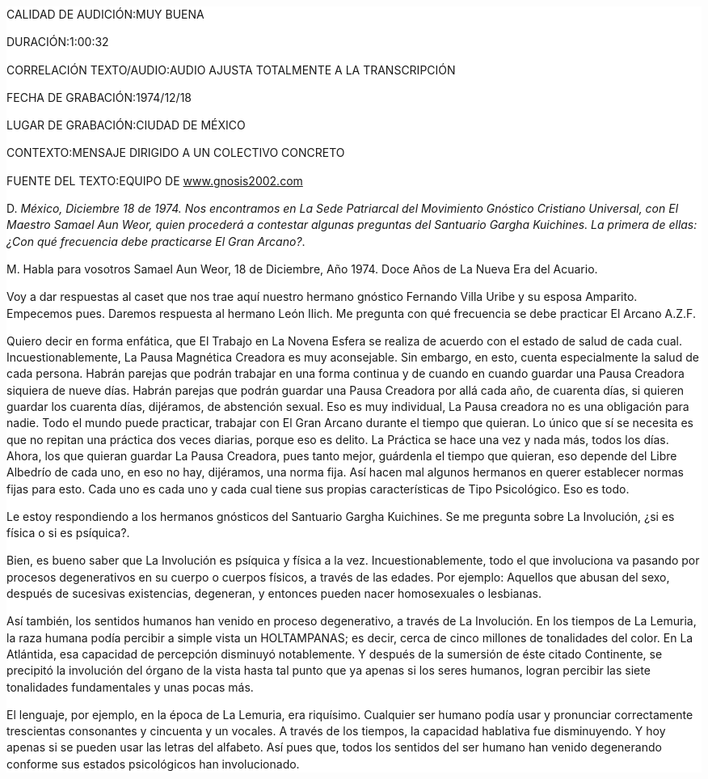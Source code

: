 CALIDAD DE AUDICIÓN:MUY BUENA

DURACIÓN:1:00:32

CORRELACIÓN TEXTO/AUDIO:AUDIO AJUSTA TOTALMENTE A LA TRANSCRIPCIÓN

FECHA DE GRABACIÓN:1974/12/18

LUGAR DE GRABACIÓN:CIUDAD DE MÉXICO

CONTEXTO:MENSAJE DIRIGIDO A UN COLECTIVO CONCRETO

FUENTE DEL TEXTO:EQUIPO DE www.gnosis2002.com

D. *México, Diciembre 18 de 1974. Nos encontramos en La Sede Patriarcal del Movimiento Gnóstico Cristiano Universal, con El Maestro Samael Aun Weor, quien procederá a contestar algunas preguntas del Santuario Gargha Kuichines. La primera de ellas: ¿Con qué frecuencia debe practicarse El Gran Arcano?*.

M. Habla para vosotros Samael Aun Weor, 18 de Diciembre, Año 1974. Doce Años de La Nueva Era del Acuario.

Voy a dar respuestas al caset que nos trae aquí nuestro hermano gnóstico Fernando Villa Uribe y su esposa Amparito. Empecemos pues. Daremos respuesta al hermano León Ilich. Me pregunta con qué frecuencia se debe practicar El Arcano A.Z.F.

Quiero decir en forma enfática, que El Trabajo en La Novena Esfera se realiza de acuerdo con el estado de salud de cada cual. Incuestionablemente, La Pausa Magnética Creadora es muy aconsejable. Sin embargo, en esto, cuenta especialmente la salud de cada persona. Habrán parejas que podrán trabajar en una forma continua y de cuando en cuando guardar una Pausa Creadora siquiera de nueve días. Habrán parejas que podrán guardar una Pausa Creadora por allá cada año, de cuarenta días, si quieren guardar los cuarenta días, dijéramos, de abstención sexual. Eso es muy individual, La Pausa creadora no es una obligación para nadie. Todo el mundo puede practicar, trabajar con El Gran Arcano durante el tiempo que quieran. Lo único que sí se necesita es que no repitan una práctica dos veces diarias, porque eso es delito. La Práctica se hace una vez y nada más, todos los días. Ahora, los que quieran guardar La Pausa Creadora, pues tanto mejor, guárdenla el tiempo que quieran, eso depende del Libre Albedrío de cada uno, en eso no hay, dijéramos, una norma fija. Así hacen mal algunos hermanos en querer establecer normas fijas para esto. Cada uno es cada uno y cada cual tiene sus propias características de Tipo Psicológico. Eso es todo.

Le estoy respondiendo a los hermanos gnósticos del Santuario Gargha Kuichines. Se me pregunta sobre La Involución, ¿si es física o si es psíquica?.

Bien, es bueno saber que La Involución es psíquica y física a la vez. Incuestionablemente, todo el que involuciona va pasando por procesos degenerativos en su cuerpo o cuerpos físicos, a través de las edades. Por ejemplo: Aquellos que abusan del sexo, después de sucesivas existencias, degeneran, y entonces pueden nacer homosexuales o lesbianas.

Así también, los sentidos humanos han venido en proceso degenerativo, a través de La Involución. En los tiempos de La Lemuria, la raza humana podía percibir a simple vista un HOLTAMPANAS; es decir, cerca de cinco millones de tonalidades del color. En La Atlántida, esa capacidad de percepción disminuyó notablemente. Y después de la sumersión de éste citado Continente, se precipitó la involución del órgano de la vista hasta tal punto que ya apenas si los seres humanos, logran percibir las siete tonalidades fundamentales y unas pocas más.

El lenguaje, por ejemplo, en la época de La Lemuria, era riquísimo. Cualquier ser humano podía usar y pronunciar correctamente trescientas consonantes y cincuenta y un vocales. A través de los tiempos, la capacidad hablativa fue disminuyendo. Y hoy apenas si se pueden usar las letras del alfabeto. Así pues que, todos los sentidos del ser humano han venido degenerando conforme sus estados psicológicos han involucionado.
